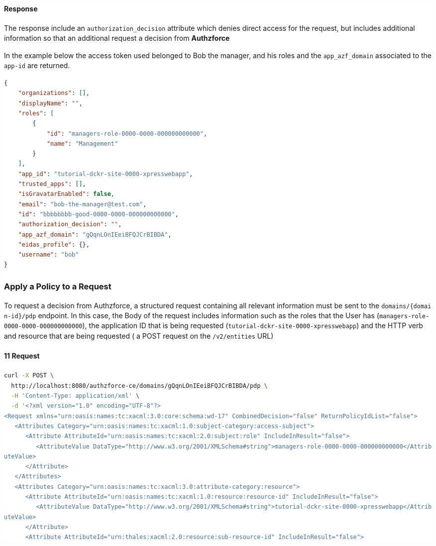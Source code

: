 #### Response

The response include an `authorization_decision` attribute which denies direct access for the request, but includes
additional information so that an additional request a decision from **Authzforce**

In the example below the access token used belonged to Bob the manager, and his roles and the `app_azf_domain`
associated to the `app-id` are returned.

```json
{
    "organizations": [],
    "displayName": "",
    "roles": [
        {
            "id": "managers-role-0000-0000-000000000000",
            "name": "Management"
        }
    ],
    "app_id": "tutorial-dckr-site-0000-xpresswebapp",
    "trusted_apps": [],
    "isGravatarEnabled": false,
    "email": "bob-the-manager@test.com",
    "id": "bbbbbbbb-good-0000-0000-000000000000",
    "authorization_decision": "",
    "app_azf_domain": "gQqnLOnIEeiBFQJCrBIBDA",
    "eidas_profile": {},
    "username": "bob"
}
```

### Apply a Policy to a Request

To request a decision from Authzforce, a structured request containing all relevant information must be sent to the
`domains/{domain-id}/pdp` endpoint. In this case, the Body of the request includes information such as the roles that
the User has (`managers-role-0000-0000-000000000000`), the application ID that is being requested
(`tutorial-dckr-site-0000-xpresswebapp`) and the HTTP verb and resource that are being requested ( a POST request on the
`/v2/entities` URL)

#### 11 Request

```bash
curl -X POST \
  http://localhost:8080/authzforce-ce/domains/gQqnLOnIEeiBFQJCrBIBDA/pdp \
  -H 'Content-Type: application/xml' \
  -d '<?xml version="1.0" encoding="UTF-8"?>
<Request xmlns="urn:oasis:names:tc:xacml:3.0:core:schema:wd-17" CombinedDecision="false" ReturnPolicyIdList="false">
   <Attributes Category="urn:oasis:names:tc:xacml:1.0:subject-category:access-subject">
      <Attribute AttributeId="urn:oasis:names:tc:xacml:2.0:subject:role" IncludeInResult="false">
         <AttributeValue DataType="http://www.w3.org/2001/XMLSchema#string">managers-role-0000-0000-000000000000</AttributeValue>
      </Attribute>
   </Attributes>
   <Attributes Category="urn:oasis:names:tc:xacml:3.0:attribute-category:resource">
      <Attribute AttributeId="urn:oasis:names:tc:xacml:1.0:resource:resource-id" IncludeInResult="false">
         <AttributeValue DataType="http://www.w3.org/2001/XMLSchema#string">tutorial-dckr-site-0000-xpresswebapp</AttributeValue>
      </Attribute>
      <Attribute AttributeId="urn:thales:xacml:2.0:resource:sub-resource-id" IncludeInResult="false">
```
